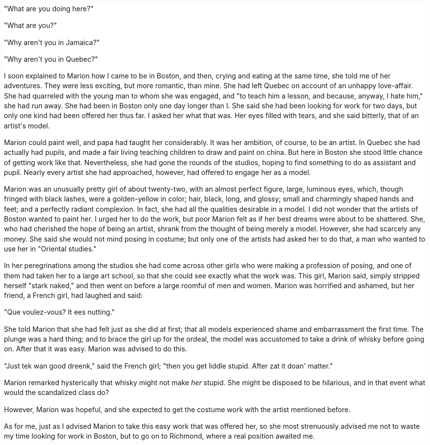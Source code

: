 "What are you doing here?"

"What are you?"

"Why aren't you in Jamaica?"

"Why aren't you in Quebec?"

I soon explained to Marion how I came to be in Boston, and then, crying and eating at the same time, she told me of her adventures. They were less exciting, but more romantic, than mine. She had left Quebec on account of an unhappy love-affair. She had quarreled with the young man to whom she was engaged, and "to teach him a lesson, and because, anyway, I hate him," she had run away. She had been in Boston only one day longer than I. She said she had been looking for work for two days, but only one kind had been offered her thus far. I asked her what that was. Her eyes filled with tears, and she said bitterly, that of an artist's model.

Marion could paint well, and papa had taught her considerably. It was her ambition, of course, to be an artist. In Quebec she had actually had pupils, and made a fair living teaching children to draw and paint on china. But here in Boston she stood little chance of getting work like that. Nevertheless, she had gone the rounds of the studios, hoping to find something to do as assistant and pupil. Nearly every artist she had approached, however, had offered to engage her as a model.

Marion was an unusually pretty girl of about twenty-two, with an almost perfect figure, large, luminous eyes, which, though fringed with black lashes, were a golden-yellow in color; hair, black, long, and glossy; small and charmingly shaped hands and feet; and a perfectly radiant complexion. In fact, she had all the qualities desirable in a model. I did not wonder that the artists of Boston wanted to paint her. I urged her to do the work, but poor Marion felt as if her best dreams were about to be shattered. She, who had cherished the hope of being an artist, shrank from the thought of being merely a model. However, she had scarcely any money. She said she would not mind posing in costume; but only one of the artists had asked her to do that, a man who wanted to use her in "Oriental studies."

In her peregrinations among the studios she had come across other girls who were making a profession of posing, and one of them had taken her to a large art school, so that she could see exactly what the work was. This girl, Marion said, simply stripped herself "stark naked," and then went on before a large roomful of men and women. Marion was horrified and ashamed, but her friend, a French girl, had laughed and said:

"Que voulez-vous? It ees nutting."

She told Marion that she had felt just as she did at first; that all models experienced shame and embarrassment the first time. The plunge was a hard thing; and to brace the girl up for the ordeal, the model was accustomed to take a drink of whisky before going on. After that it was easy. Marion was advised to do this.

"Just tek wan good dreenk," said the French girl; "then you get liddle stupid. After zat it doan' matter."

Marion remarked hysterically that whisky might not make _her_ stupid. She might be disposed to be hilarious, and in that event what would the scandalized class do?

However, Marion was hopeful, and she expected to get the costume work with the artist mentioned before.

As for me, just as I advised Marion to take this easy work that was offered her, so she most strenuously advised me not to waste my time looking for work in Boston, but to go on to Richmond, where a real position awaited me.
